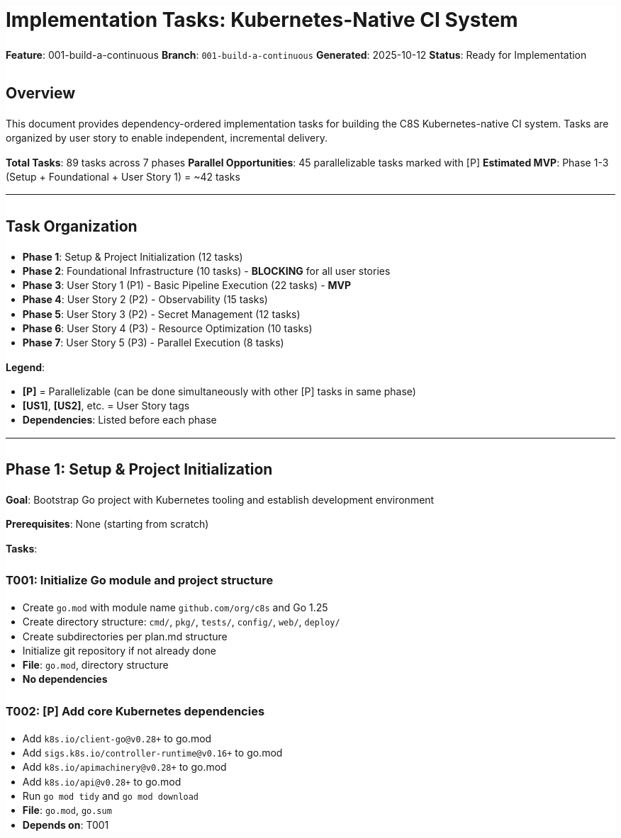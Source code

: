 # Implementation Tasks: Kubernetes-Native CI System

**Feature**: 001-build-a-continuous
**Branch**: `001-build-a-continuous`
**Generated**: 2025-10-12
**Status**: Ready for Implementation

## Overview

This document provides dependency-ordered implementation tasks for building the C8S Kubernetes-native CI system. Tasks are organized by user story to enable independent, incremental delivery.

**Total Tasks**: 89 tasks across 7 phases
**Parallel Opportunities**: 45 parallelizable tasks marked with [P]
**Estimated MVP**: Phase 1-3 (Setup + Foundational + User Story 1) = ~42 tasks

---

## Task Organization

- **Phase 1**: Setup & Project Initialization (12 tasks)
- **Phase 2**: Foundational Infrastructure (10 tasks) - **BLOCKING** for all user stories
- **Phase 3**: User Story 1 (P1) - Basic Pipeline Execution (22 tasks) - **MVP**
- **Phase 4**: User Story 2 (P2) - Observability (15 tasks)
- **Phase 5**: User Story 3 (P2) - Secret Management (12 tasks)
- **Phase 6**: User Story 4 (P3) - Resource Optimization (10 tasks)
- **Phase 7**: User Story 5 (P3) - Parallel Execution (8 tasks)

**Legend**:
- **[P]** = Parallelizable (can be done simultaneously with other [P] tasks in same phase)
- **[US1]**, **[US2]**, etc. = User Story tags
- **Dependencies**: Listed before each phase

---

## Phase 1: Setup & Project Initialization

**Goal**: Bootstrap Go project with Kubernetes tooling and establish development environment

**Prerequisites**: None (starting from scratch)

**Tasks**:

### T001: Initialize Go module and project structure
- Create `go.mod` with module name `github.com/org/c8s` and Go 1.25
- Create directory structure: `cmd/`, `pkg/`, `tests/`, `config/`, `web/`, `deploy/`
- Create subdirectories per plan.md structure
- Initialize git repository if not already done
- **File**: `go.mod`, directory structure
- **No dependencies**

### T002: [P] Add core Kubernetes dependencies
- Add `k8s.io/client-go@v0.28+` to go.mod
- Add `sigs.k8s.io/controller-runtime@v0.16+` to go.mod
- Add `k8s.io/apimachinery@v0.28+` to go.mod
- Add `k8s.io/api@v0.28+` to go.mod
- Run `go mod tidy` and `go mod download`
- **File**: `go.mod`, `go.sum`
- **Depends on**: T001
